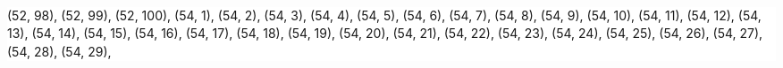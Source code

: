 (52,
98),
(52,
99),
(52,
100),
(54,
1),
(54,
2),
(54,
3),
(54,
4),
(54,
5),
(54,
6),
(54,
7),
(54,
8),
(54,
9),
(54,
10),
(54,
11),
(54,
12),
(54,
13),
(54,
14),
(54,
15),
(54,
16),
(54,
17),
(54,
18),
(54,
19),
(54,
20),
(54,
21),
(54,
22),
(54,
23),
(54,
24),
(54,
25),
(54,
26),
(54,
27),
(54,
28),
(54,
29),